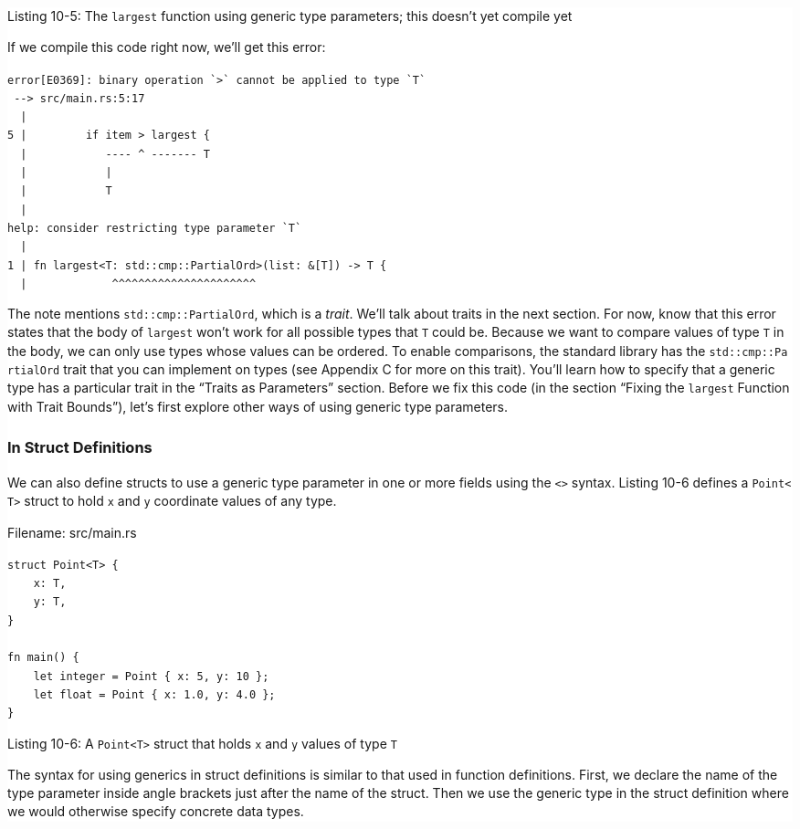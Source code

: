 Listing 10-5: The `largest` function using generic type parameters; this
doesn’t yet compile yet

If we compile this code right now, we’ll get this error:

```
error[E0369]: binary operation `>` cannot be applied to type `T`
 --> src/main.rs:5:17
  |
5 |         if item > largest {
  |            ---- ^ ------- T
  |            |
  |            T
  |
help: consider restricting type parameter `T`
  |
1 | fn largest<T: std::cmp::PartialOrd>(list: &[T]) -> T {
  |             ^^^^^^^^^^^^^^^^^^^^^^
```

The note mentions `std::cmp::PartialOrd`, which is a *trait*. We’ll talk about
traits in the next section. For now, know that this error states that the body
of `largest` won’t work for all possible types that `T` could be. Because we
want to compare values of type `T` in the body, we can only use types whose
values can be ordered. To enable comparisons, the standard library has the
`std::cmp::PartialOrd` trait that you can implement on types (see Appendix C
for more on this trait). You’ll learn how to specify that a generic type has a
particular trait in the “Traits as Parameters” section. Before we fix this code
(in the section “Fixing the `largest` Function with Trait Bounds”), let’s first
explore other ways of using generic type parameters.




### In Struct Definitions

We can also define structs to use a generic type parameter in one or more
fields using the `<>` syntax. Listing 10-6 defines a `Point<T>` struct to hold
`x` and `y` coordinate values of any type.

Filename: src/main.rs

```
struct Point<T> {
    x: T,
    y: T,
}

fn main() {
    let integer = Point { x: 5, y: 10 };
    let float = Point { x: 1.0, y: 4.0 };
}
```

Listing 10-6: A `Point<T>` struct that holds `x` and `y` values of type `T`

The syntax for using generics in struct definitions is similar to that used in
function definitions. First, we declare the name of the type parameter inside
angle brackets just after the name of the struct. Then we use the generic type
in the struct definition where we would otherwise specify concrete data types.
